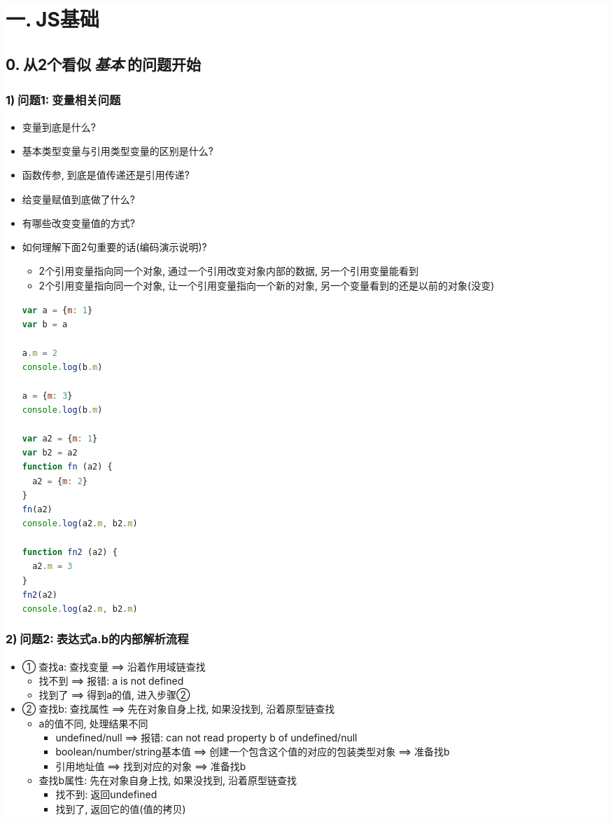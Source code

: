 # 一. JS基础

## 0. 从2个看似 *基本* 的问题开始

### 1) 问题1: 变量相关问题

- 变量到底是什么?

- 基本类型变量与引用类型变量的区别是什么?

- 函数传参, 到底是值传递还是引用传递?

- 给变量赋值到底做了什么?

- 有哪些改变变量值的方式?

- 如何理解下面2句重要的话(编码演示说明)?
  - 2个引用变量指向同一个对象, 通过一个引用改变对象内部的数据, 另一个引用变量能看到
  - 2个引用变量指向同一个对象, 让一个引用变量指向一个新的对象, 另一个变量看到的还是以前的对象(没变)
  
  ```js
  var a = {m: 1}
  var b = a
  
  a.m = 2
  console.log(b.m)
  
  a = {m: 3}
  console.log(b.m)
  
  var a2 = {m: 1}
  var b2 = a2
  function fn (a2) {
    a2 = {m: 2}
  }
  fn(a2)
  console.log(a2.m, b2.m)
  
  function fn2 (a2) {
    a2.m = 3
  }
  fn2(a2)
  console.log(a2.m, b2.m)
  ```
  
  

### 2) 问题2: 表达式a.b的内部解析流程

- ① 查找a: 查找变量 ==> 沿着作用域链查找
  - 找不到 ==> 报错: a is not defined
  - 找到了 ==> 得到a的值, 进入步骤②
- ② 查找b: 查找属性 ==> 先在对象自身上找, 如果没找到, 沿着原型链查找
  - a的值不同, 处理结果不同
    - undefined/null  ==> 报错: can not read property b of undefined/null
    - boolean/number/string基本值 ==> 创建一个包含这个值的对应的包装类型对象 ==> 准备找b
    - 引用地址值 ==> 找到对应的对象 ==> 准备找b
  - 查找b属性:  先在对象自身上找, 如果没找到, 沿着原型链查找
    - 找不到: 返回undefined
    - 找到了, 返回它的值(值的拷贝)
